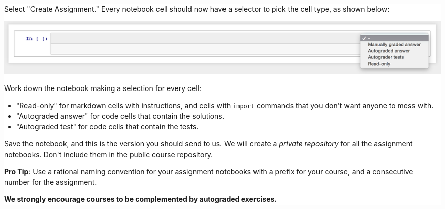 Select "Create Assignment." Every notebook cell should now have a selector to pick the cell type, as shown below:

![](images/cell_options.png)

Work down the notebook making a selection for every cell:

- "Read-only" for markdown cells with instructions, and cells with `import` commands that you don't want anyone to mess with.
- "Autograded answer" for code cells that contain the solutions.
- "Autograded test" for code cells that contain the tests.

Save the notebook, and this is the version you should send to us. We will create a _private repository_ for all the assignment notebooks. 
Don't include them in the public course repository.

**Pro Tip**: Use a rational naming convention for your assignment notebooks with a prefix for your course, and a consecutive number for the assignment.

**We strongly encourage courses to be complemented by autograded exercises.**

